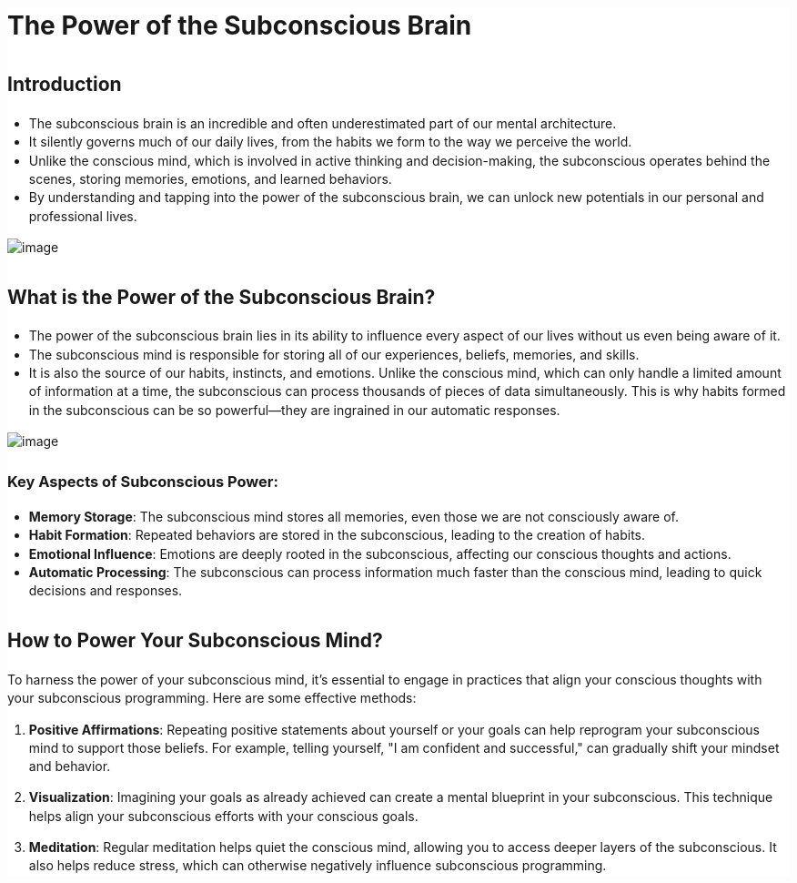 # The Power of the Subconscious Brain

## Introduction
- The subconscious brain is an incredible and often underestimated part of our mental architecture.
- It silently governs much of our daily lives, from the habits we form to the way we perceive the world.
- Unlike the conscious mind, which is involved in active thinking and decision-making, the subconscious operates behind the scenes, storing memories, emotions, and learned behaviors.
- By understanding and tapping into the power of the subconscious brain, we can unlock new potentials in our personal and professional lives.

![image](https://github.com/user-attachments/assets/099740e7-642b-42c8-8c81-51899fff6f62)

## What is the Power of the Subconscious Brain?
- The power of the subconscious brain lies in its ability to influence every aspect of our lives without us even being aware of it.
- The subconscious mind is responsible for storing all of our experiences, beliefs, memories, and skills.
- It is also the source of our habits, instincts, and emotions. Unlike the conscious mind, which can only handle a limited amount of information at a time, the subconscious can process thousands of pieces of data simultaneously. This is why habits formed in the subconscious can be so powerful—they are ingrained in our automatic responses.

![image](https://github.com/user-attachments/assets/c62a496f-ebc2-4426-ac28-2eebb370bbc0)


### Key Aspects of Subconscious Power:
- **Memory Storage**: The subconscious mind stores all memories, even those we are not consciously aware of.
- **Habit Formation**: Repeated behaviors are stored in the subconscious, leading to the creation of habits.
- **Emotional Influence**: Emotions are deeply rooted in the subconscious, affecting our conscious thoughts and actions.
- **Automatic Processing**: The subconscious can process information much faster than the conscious mind, leading to quick decisions and responses.

## How to Power Your Subconscious Mind?
To harness the power of your subconscious mind, it’s essential to engage in practices that align your conscious thoughts with your subconscious programming. Here are some effective methods:

1. **Positive Affirmations**: Repeating positive statements about yourself or your goals can help reprogram your subconscious mind to support those beliefs. For example, telling yourself, "I am confident and successful," can gradually shift your mindset and behavior.

2. **Visualization**: Imagining your goals as already achieved can create a mental blueprint in your subconscious. This technique helps align your subconscious efforts with your conscious goals.

3. **Meditation**: Regular meditation helps quiet the conscious mind, allowing you to access deeper layers of the subconscious. It also helps reduce stress, which can otherwise negatively influence subconscious programming.
